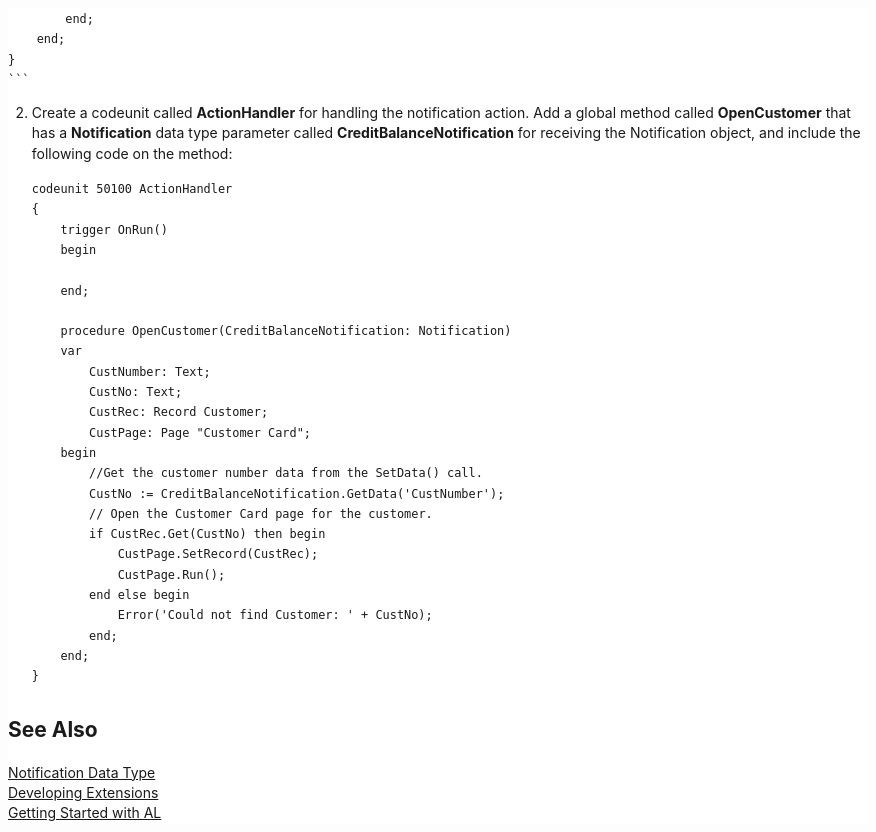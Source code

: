             end;
        end;
    }
    ```

2. Create a codeunit called **ActionHandler** for handling the notification action. Add a global method called **OpenCustomer** that has a **Notification** data type parameter called **CreditBalanceNotification** for receiving the Notification object, and include the following code on the method:

    ```AL
    codeunit 50100 ActionHandler
    {
        trigger OnRun()
        begin
    
        end;
    
        procedure OpenCustomer(CreditBalanceNotification: Notification)
        var
            CustNumber: Text;
            CustNo: Text;
            CustRec: Record Customer;
            CustPage: Page "Customer Card";
        begin
            //Get the customer number data from the SetData() call.
            CustNo := CreditBalanceNotification.GetData('CustNumber');
            // Open the Customer Card page for the customer.
            if CustRec.Get(CustNo) then begin
                CustPage.SetRecord(CustRec);
                CustPage.Run();
            end else begin
                Error('Could not find Customer: ' + CustNo);
            end;
        end;
    }
    ```

## See Also
[Notification Data Type](./methods-auto/library.md)   
[Developing Extensions](devenv-dev-overview.md)   
[Getting Started with AL](devenv-get-started.md)